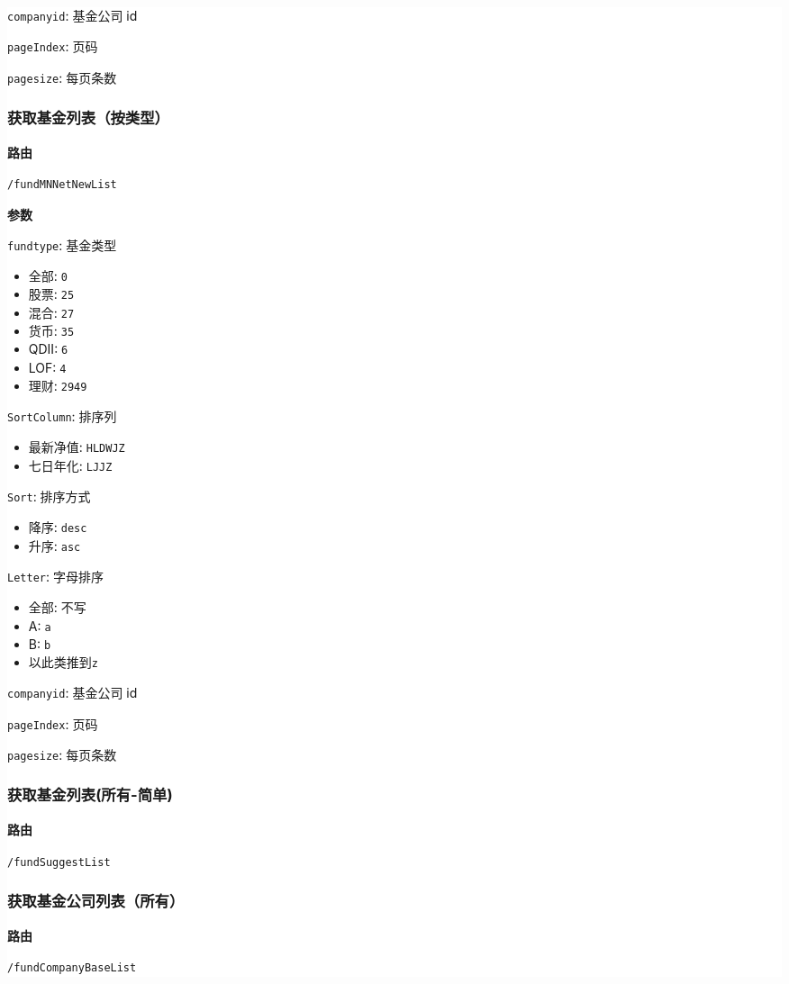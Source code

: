 `companyid`: 基金公司 id

`pageIndex`: 页码

`pagesize`: 每页条数

### 获取基金列表（按类型）

**路由**

`/fundMNNetNewList`

**参数**

`fundtype`: 基金类型

- 全部: `0`
- 股票: `25`
- 混合: `27`
- 货币: `35`
- QDII: `6`
- LOF: `4`
- 理财: `2949`

`SortColumn`: 排序列

- 最新净值: `HLDWJZ`
- 七日年化: `LJJZ`

`Sort`: 排序方式

- 降序: `desc`
- 升序: `asc`

`Letter`: 字母排序

- 全部: 不写
- A: `a`
- B: `b`
- 以此类推到`z`

`companyid`: 基金公司 id

`pageIndex`: 页码

`pagesize`: 每页条数

### 获取基金列表(所有-简单)

**路由**

`/fundSuggestList`

### 获取基金公司列表（所有）

**路由**

`/fundCompanyBaseList`

